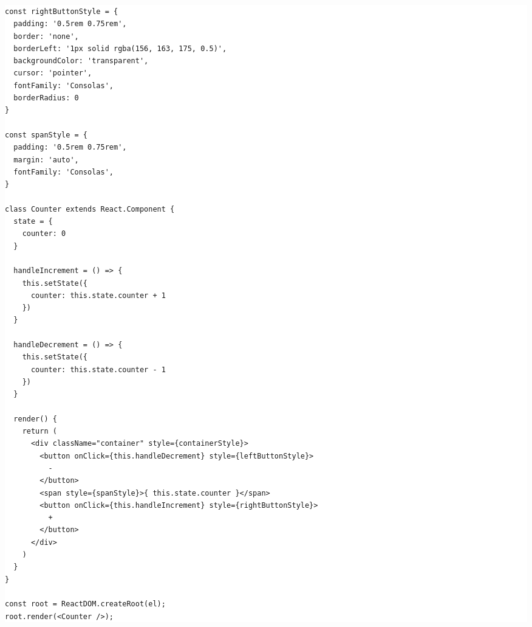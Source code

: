 ```antd
const rightButtonStyle = {
  padding: '0.5rem 0.75rem',
  border: 'none',
  borderLeft: '1px solid rgba(156, 163, 175, 0.5)',
  backgroundColor: 'transparent',
  cursor: 'pointer',
  fontFamily: 'Consolas',
  borderRadius: 0
}

const spanStyle = {
  padding: '0.5rem 0.75rem',
  margin: 'auto',
  fontFamily: 'Consolas',
}

class Counter extends React.Component {
  state = {
    counter: 0
  }

  handleIncrement = () => {
    this.setState({
      counter: this.state.counter + 1
    })
  }

  handleDecrement = () => {
    this.setState({
      counter: this.state.counter - 1
    })
  }

  render() {
    return (
      <div className="container" style={containerStyle}>
        <button onClick={this.handleDecrement} style={leftButtonStyle}>
          -
        </button>
        <span style={spanStyle}>{ this.state.counter }</span>
        <button onClick={this.handleIncrement} style={rightButtonStyle}>
          +
        </button>
      </div>  
    )
  }
}

const root = ReactDOM.createRoot(el);
root.render(<Counter />);
```
